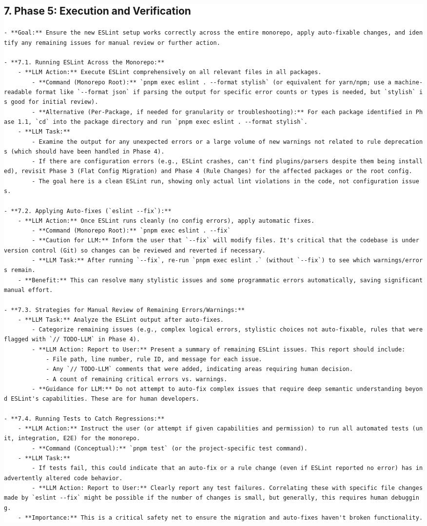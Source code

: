 ## 7. Phase 5: Execution and Verification

    - **Goal:** Ensure the new ESLint setup works correctly across the entire monorepo, apply auto-fixable changes, and identify any remaining issues for manual review or further action.

    - **7.1. Running ESLint Across the Monorepo:**
        - **LLM Action:** Execute ESLint comprehensively on all relevant files in all packages.
            - **Command (Monorepo Root):** `pnpm exec eslint . --format stylish` (or equivalent for yarn/npm; use a machine-readable format like `--format json` if parsing the output for specific error counts or types is needed, but `stylish` is good for initial review).
            - **Alternative (Per-Package, if needed for granularity or troubleshooting):** For each package identified in Phase 1.1, `cd` into the package directory and run `pnpm exec eslint . --format stylish`.
        - **LLM Task:**
            - Examine the output for any unexpected errors or a large volume of new warnings not related to rule deprecations (which should have been handled in Phase 4).
            - If there are configuration errors (e.g., ESLint crashes, can't find plugins/parsers despite them being installed), revisit Phase 3 (Flat Config Migration) and Phase 4 (Rule Changes) for the affected packages or the root config.
            - The goal here is a clean ESLint run, showing only actual lint violations in the code, not configuration issues.

    - **7.2. Applying Auto-fixes (`eslint --fix`):**
        - **LLM Action:** Once ESLint runs cleanly (no config errors), apply automatic fixes.
            - **Command (Monorepo Root):** `pnpm exec eslint . --fix`
            - **Caution for LLM:** Inform the user that `--fix` will modify files. It's critical that the codebase is under version control (Git) so changes can be reviewed and reverted if necessary.
            - **LLM Task:** After running `--fix`, re-run `pnpm exec eslint .` (without `--fix`) to see which warnings/errors remain.
        - **Benefit:** This can resolve many stylistic issues and some programmatic errors automatically, saving significant manual effort.

    - **7.3. Strategies for Manual Review of Remaining Errors/Warnings:**
        - **LLM Task:** Analyze the ESLint output after auto-fixes.
            - Categorize remaining issues (e.g., complex logical errors, stylistic choices not auto-fixable, rules that were flagged with `// TODO-LLM` in Phase 4).
            - **LLM Action: Report to User:** Present a summary of remaining ESLint issues. This report should include:
                - File path, line number, rule ID, and message for each issue.
                - Any `// TODO-LLM` comments that were added, indicating areas requiring human decision.
                - A count of remaining critical errors vs. warnings.
            - **Guidance for LLM:** Do not attempt to auto-fix complex issues that require deep semantic understanding beyond ESLint's capabilities. These are for human developers.

    - **7.4. Running Tests to Catch Regressions:**
        - **LLM Action:** Instruct the user (or attempt if given capabilities and permission) to run all automated tests (unit, integration, E2E) for the monorepo.
            - **Command (Conceptual):** `pnpm test` (or the project-specific test command).
        - **LLM Task:**
            - If tests fail, this could indicate that an auto-fix or a rule change (even if ESLint reported no error) has inadvertently altered code behavior.
            - **LLM Action: Report to User:** Clearly report any test failures. Correlating these with specific file changes made by `eslint --fix` might be possible if the number of changes is small, but generally, this requires human debugging.
        - **Importance:** This is a critical safety net to ensure the migration and auto-fixes haven't broken functionality.
